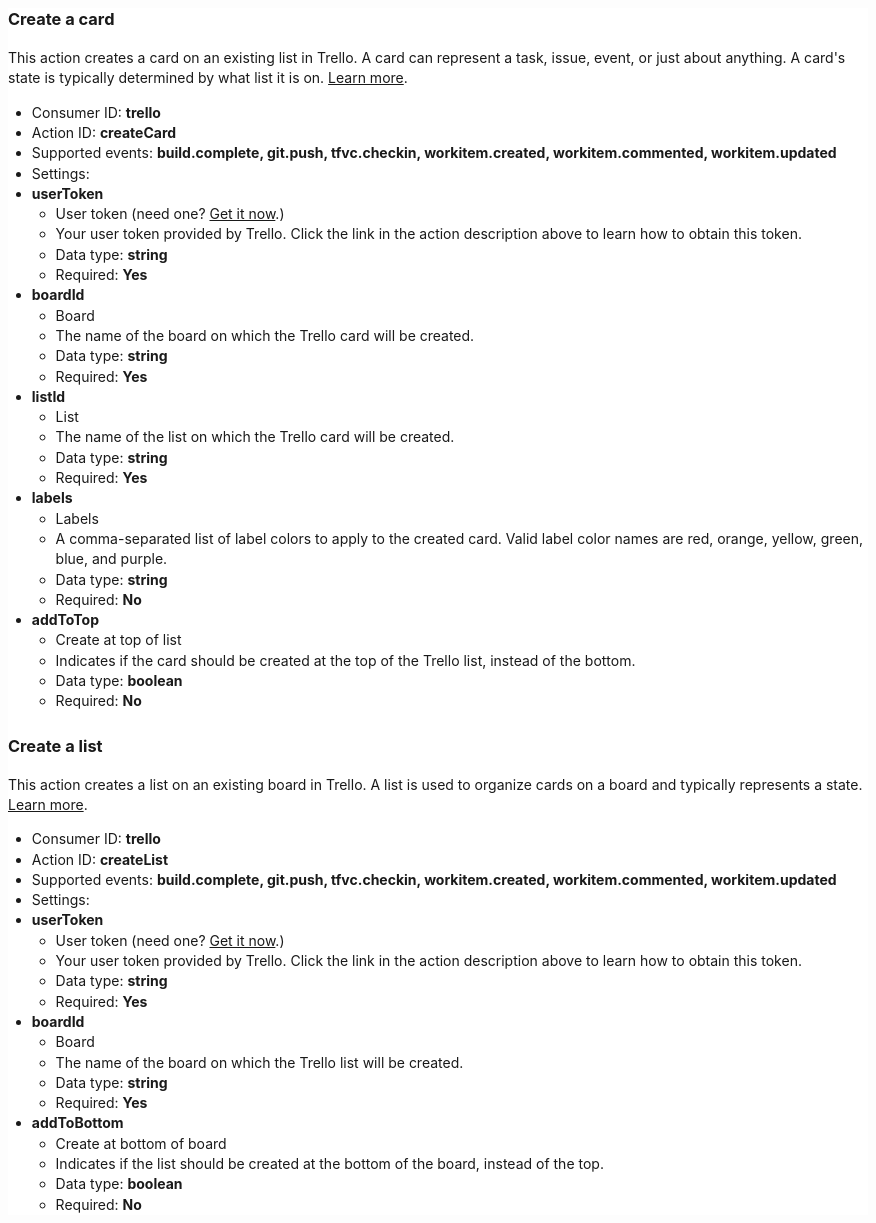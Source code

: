 ### Create a card
This action creates a card on an existing list in Trello. A card can represent a task, issue, event, or just about anything. A card's state is typically determined by what list it is on. [Learn more](http://go.microsoft.com/fwlink/?LinkID=390530).

* Consumer ID: **trello**
* Action ID: **createCard**
* Supported events: **build.complete, git.push, tfvc.checkin, workitem.created, workitem.commented, workitem.updated**
* Settings:
 * **userToken**
   * User token (need one? [Get it now](http://go.microsoft.com/fwlink/?LinkID=390580).)
   * Your user token provided by Trello.  Click the link in the action description above to learn how to obtain this token.
   * Data type: **string**
   * Required: **Yes**
 * **boardId**
   * Board
   * The name of the board on which the Trello card will be created.
   * Data type: **string**
   * Required: **Yes**
 * **listId**
   * List
   * The name of the list on which the Trello card will be created.
   * Data type: **string**
   * Required: **Yes**
 * **labels**
   * Labels
   * A comma-separated list of label colors to apply to the created card. Valid label color names are red, orange, yellow, green, blue, and purple.
   * Data type: **string**
   * Required: **No**
 * **addToTop**
   * Create at top of list
   * Indicates if the card should be created at the top of the Trello list, instead of the bottom.
   * Data type: **boolean**
   * Required: **No**

### Create a list
This action creates a list on an existing board in Trello. A list is used to organize cards on a board and typically represents a state. [Learn more](http://go.microsoft.com/fwlink/?LinkID=390530).

* Consumer ID: **trello**
* Action ID: **createList**
* Supported events: **build.complete, git.push, tfvc.checkin, workitem.created, workitem.commented, workitem.updated**
* Settings:
 * **userToken**
   * User token (need one? [Get it now](http://go.microsoft.com/fwlink/?LinkID=390580).)
   * Your user token provided by Trello.  Click the link in the action description above to learn how to obtain this token.
   * Data type: **string**
   * Required: **Yes**
 * **boardId**
   * Board
   * The name of the board on which the Trello list will be created.
   * Data type: **string**
   * Required: **Yes**
 * **addToBottom**
   * Create at bottom of board
   * Indicates if the list should be created at the bottom of the board, instead of the top.
   * Data type: **boolean**
   * Required: **No**

